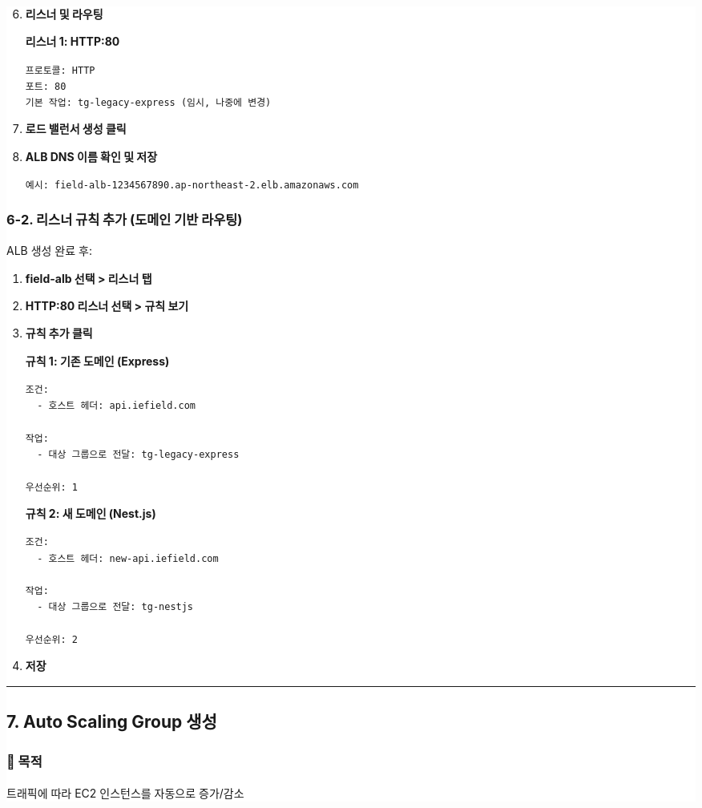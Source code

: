 6. **리스너 및 라우팅**
   
   **리스너 1: HTTP:80**
   ```
   프로토콜: HTTP
   포트: 80
   기본 작업: tg-legacy-express (임시, 나중에 변경)
   ```

7. **로드 밸런서 생성 클릭**

8. **ALB DNS 이름 확인 및 저장**
   ```
   예시: field-alb-1234567890.ap-northeast-2.elb.amazonaws.com
   ```

### 6-2. 리스너 규칙 추가 (도메인 기반 라우팅)

ALB 생성 완료 후:

1. **field-alb 선택 > 리스너 탭**

2. **HTTP:80 리스너 선택 > 규칙 보기**

3. **규칙 추가 클릭**

   **규칙 1: 기존 도메인 (Express)**
   ```
   조건:
     - 호스트 헤더: api.iefield.com
   
   작업:
     - 대상 그룹으로 전달: tg-legacy-express
   
   우선순위: 1
   ```

   **규칙 2: 새 도메인 (Nest.js)**
   ```
   조건:
     - 호스트 헤더: new-api.iefield.com
   
   작업:
     - 대상 그룹으로 전달: tg-nestjs
   
   우선순위: 2
   ```

4. **저장**

---

## 7. Auto Scaling Group 생성

### 🎯 목적
트래픽에 따라 EC2 인스턴스를 자동으로 증가/감소
